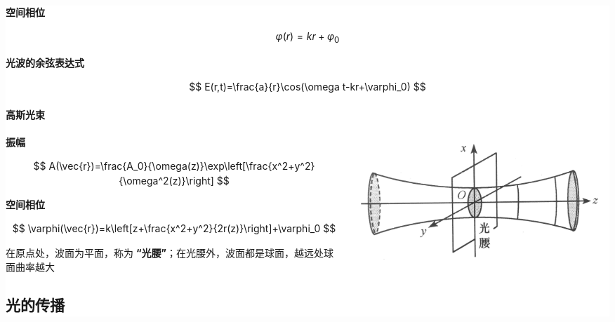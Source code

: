 **空间相位**

$$
\varphi(r)=kr+\varphi_0
$$

**光波的余弦表达式**

$$
E(r,t)=\frac{a}{r}\cos(\omega t-kr+\varphi_0)
$$

#### 高斯光束

<div style="float: right; clear: both;" align="left">
    <img src="./images/光波场/高斯光束.png" width="380" height="180">
</div>

**振幅**

$$
A(\vec{r})=\frac{A_0}{\omega(z)}\exp\left[\frac{x^2+y^2}{\omega^2(z)}\right]
$$

**空间相位**

$$
\varphi(\vec{r})=k\left[z+\frac{x^2+y^2}{2r(z)}\right]+\varphi_0
$$

在原点处，波面为平面，称为 **“光腰”**；在光腰外，波面都是球面，越远处球面曲率越大

## 光的传播
